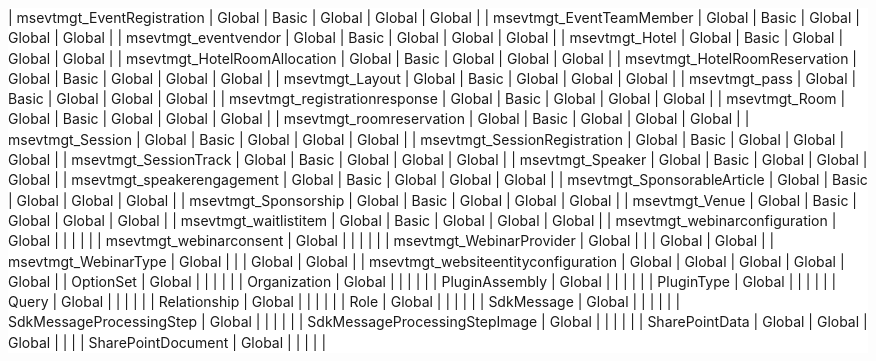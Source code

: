 | msevtmgt_EventRegistration | Global | Basic | Global | Global | Global |
| msevtmgt_EventTeamMember | Global | Basic | Global | Global | Global |
| msevtmgt_eventvendor | Global | Basic | Global | Global | Global |
| msevtmgt_Hotel | Global | Basic | Global | Global | Global |
| msevtmgt_HotelRoomAllocation | Global | Basic | Global | Global | Global |
| msevtmgt_HotelRoomReservation | Global | Basic | Global | Global | Global |
| msevtmgt_Layout | Global | Basic | Global | Global | Global |
| msevtmgt_pass | Global | Basic | Global | Global | Global |
| msevtmgt_registrationresponse | Global | Basic | Global | Global | Global |
| msevtmgt_Room | Global | Basic | Global | Global | Global |
| msevtmgt_roomreservation | Global | Basic | Global | Global | Global |
| msevtmgt_Session | Global | Basic | Global | Global | Global |
| msevtmgt_SessionRegistration | Global | Basic | Global | Global | Global |
| msevtmgt_SessionTrack | Global | Basic | Global | Global | Global |
| msevtmgt_Speaker | Global | Basic | Global | Global | Global |
| msevtmgt_speakerengagement | Global | Basic | Global | Global | Global |
| msevtmgt_SponsorableArticle | Global | Basic | Global | Global | Global |
| msevtmgt_Sponsorship | Global | Basic | Global | Global | Global |
| msevtmgt_Venue | Global | Basic | Global | Global | Global |
| msevtmgt_waitlistitem | Global | Basic | Global | Global | Global |
| msevtmgt_webinarconfiguration | Global |  |  |  |  |
| msevtmgt_webinarconsent | Global |  |  |  |  |
| msevtmgt_WebinarProvider | Global |  |  | Global | Global |
| msevtmgt_WebinarType | Global |  |  | Global | Global |
| msevtmgt_websiteentityconfiguration | Global | Global | Global | Global | Global |
| OptionSet | Global |  |  |  |  |
| Organization | Global |  |  |  |  |
| PluginAssembly | Global |  |  |  |  |
| PluginType | Global |  |  |  |  |
| Query | Global |  |  |  |  |
| Relationship | Global |  |  |  |  |
| Role | Global |  |  |  |  |
| SdkMessage | Global |  |  |  |  |
| SdkMessageProcessingStep | Global |  |  |  |  |
| SdkMessageProcessingStepImage | Global |  |  |  |  |
| SharePointData | Global | Global | Global |  |  |
| SharePointDocument | Global |  |  |  |  |